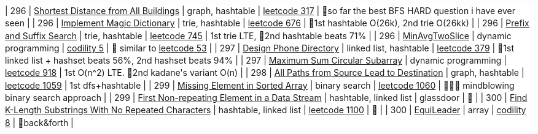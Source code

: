 | 296 | [Shortest Distance from All Buildings](/leetcode/317-shortest-distance-from-all-buildings)                                       | graph, hashtable               | [leetcode 317](https://leetcode.com/problems/shortest-distance-from-all-buildings/)                                               | 📌so far the best BFS HARD question i have ever seen                                                                                                                                                  |
| 296 | [Implement Magic Dictionary](/leetcode/676-implement-magic-dictionary)                                                           | trie, hashtable                | [leetcode 676](https://leetcode.com/problems/implement-magic-dictionary/)                                                         | 📌1st hashtable O(26k), 2nd trie O(26kk)                                                                                                                                                              |
| 296 | [Prefix and Suffix Search](/leetcode/745-prefix-and-suffix-search)                                                               | trie, hashtable                | [leetcode 745](https://leetcode.com/problems/prefix-and-suffix-search/)                                                           | 1st trie LTE, 📌2nd hashtable beats 71%                                                                                                                                                               |
| 296 | [MinAvgTwoSlice](/codility/5-min_avg_two_slice)                                                                                  | dynamic programming            | [codility 5](https://app.codility.com/programmers/lessons/5-prefix_sums/min_avg_two_slice/)                                       | 📌 similar to [leetcode 53](https://leetcode.com/problems/maximum-subarray/)                                                                                                                          |
| 297 | [Design Phone Directory](/leetcode/379-design-phone-directory)                                                                   | linked list, hashtable         | [leetcode 379](https://leetcode.com/problems/design-phone-directory/)                                                             | 📌1st linked list + hashset beats 56%, 2nd hashset beats 94%                                                                                                                                          |
| 297 | [Maximum Sum Circular Subarray](/leetcode/918-maximum-sum-circular-subarray)                                                     | dynamic programming            | [leetcode 918](https://leetcode.com/problems/maximum-sum-circular-subarray/)                                                      | 1st O(n^2) LTE. 📌2nd kadane's variant O(n)                                                                                                                                                           |
| 298 | [All Paths from Source Lead to Destination](/leetcode/1059-all-paths-from-source-lead-to-destination)                            | graph, hashtable               | [leetcode 1059](https://leetcode.com/problems/all-paths-from-source-lead-to-destination/)                                         | 1st dfs+hashtable                                                                                                                                                                                     |
| 299 | [Missing Element in Sorted Array](/leetcode/1060-missing-element-in-sorted-array)                                                | binary search                  | [leetcode 1060](https://leetcode.com/problems/missing-element-in-sorted-array/)                                                   | 📌📌📌 mindblowing binary search approach                                                                                                                                                             |
| 299 | [First Non-repeating Element in a Data Stream](/glassdoor/rakuten/non-repeating-char-in-a-stream)                                | hashtable, linked list         | glassdoor                                                                                                                         | 📌                                                                                                                                                                                                    |
| 300 | [Find K-Length Substrings With No Repeated Characters](/leetcode/1100-find-k-length-substrings-with-no-repeated-characters)      | hashtable, linked list         | [leetcode 1100](https://leetcode.com/problems/find-k-length-substrings-with-no-repeated-characters/)                              | 📌                                                                                                                                                                                                    |
| 300 | [EquiLeader](/codility/8-equi_leader)                                                                                            | array                          | [codility 8](https://app.codility.com/programmers/lessons/8-leader/equi_leader/)                                                  | 📌back&forth                                                                                                                                                                                          |
